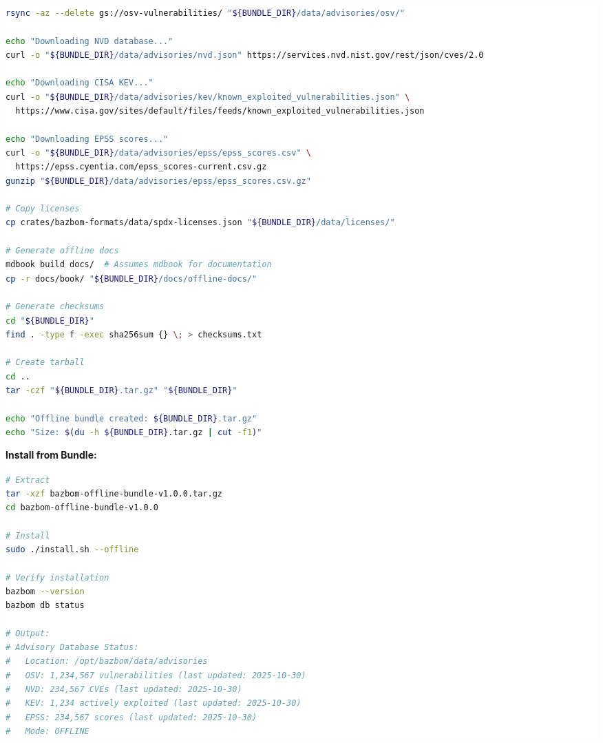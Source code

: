 ```bash
rsync -az --delete gs://osv-vulnerabilities/ "${BUNDLE_DIR}/data/advisories/osv/"

echo "Downloading NVD database..."
curl -o "${BUNDLE_DIR}/data/advisories/nvd.json" https://services.nvd.nist.gov/rest/json/cves/2.0

echo "Downloading CISA KEV..."
curl -o "${BUNDLE_DIR}/data/advisories/kev/known_exploited_vulnerabilities.json" \
  https://www.cisa.gov/sites/default/files/feeds/known_exploited_vulnerabilities.json

echo "Downloading EPSS scores..."
curl -o "${BUNDLE_DIR}/data/advisories/epss/epss_scores.csv" \
  https://epss.cyentia.com/epss_scores-current.csv.gz
gunzip "${BUNDLE_DIR}/data/advisories/epss/epss_scores.csv.gz"

# Copy licenses
cp crates/bazbom-formats/data/spdx-licenses.json "${BUNDLE_DIR}/data/licenses/"

# Generate offline docs
mdbook build docs/  # Assumes mdbook for documentation
cp -r docs/book/ "${BUNDLE_DIR}/docs/offline-docs/"

# Generate checksums
cd "${BUNDLE_DIR}"
find . -type f -exec sha256sum {} \; > checksums.txt

# Create tarball
cd ..
tar -czf "${BUNDLE_DIR}.tar.gz" "${BUNDLE_DIR}"

echo "Offline bundle created: ${BUNDLE_DIR}.tar.gz"
echo "Size: $(du -h ${BUNDLE_DIR}.tar.gz | cut -f1)"
```

**Install from Bundle:**
```bash
# Extract
tar -xzf bazbom-offline-bundle-v1.0.0.tar.gz
cd bazbom-offline-bundle-v1.0.0

# Install
sudo ./install.sh --offline

# Verify installation
bazbom --version
bazbom db status

# Output:
# Advisory Database Status:
#   Location: /opt/bazbom/data/advisories
#   OSV: 1,234,567 vulnerabilities (last updated: 2025-10-30)
#   NVD: 234,567 CVEs (last updated: 2025-10-30)
#   KEV: 1,234 actively exploited (last updated: 2025-10-30)
#   EPSS: 234,567 scores (last updated: 2025-10-30)
#   Mode: OFFLINE
```
